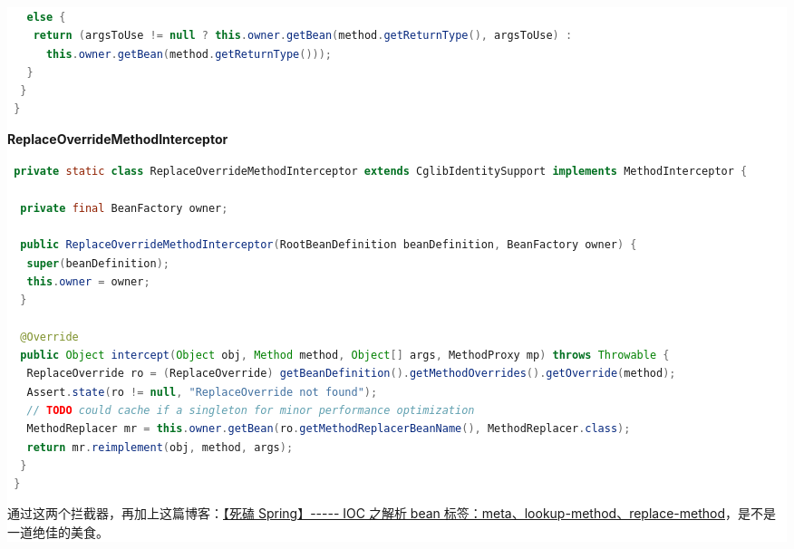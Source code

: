 ```java
   else {
    return (argsToUse != null ? this.owner.getBean(method.getReturnType(), argsToUse) :
      this.owner.getBean(method.getReturnType()));
   }
  }
 }
```

**ReplaceOverrideMethodInterceptor**

```java
 private static class ReplaceOverrideMethodInterceptor extends CglibIdentitySupport implements MethodInterceptor {

  private final BeanFactory owner;

  public ReplaceOverrideMethodInterceptor(RootBeanDefinition beanDefinition, BeanFactory owner) {
   super(beanDefinition);
   this.owner = owner;
  }

  @Override
  public Object intercept(Object obj, Method method, Object[] args, MethodProxy mp) throws Throwable {
   ReplaceOverride ro = (ReplaceOverride) getBeanDefinition().getMethodOverrides().getOverride(method);
   Assert.state(ro != null, "ReplaceOverride not found");
   // TODO could cache if a singleton for minor performance optimization
   MethodReplacer mr = this.owner.getBean(ro.getMethodReplacerBeanName(), MethodReplacer.class);
   return mr.reimplement(obj, method, args);
  }
 }
```

通过这两个拦截器，再加上这篇博客：[【死磕 Spring】----- IOC 之解析 bean 标签：meta、lookup-method、replace-method]()，是不是一道绝佳的美食。

